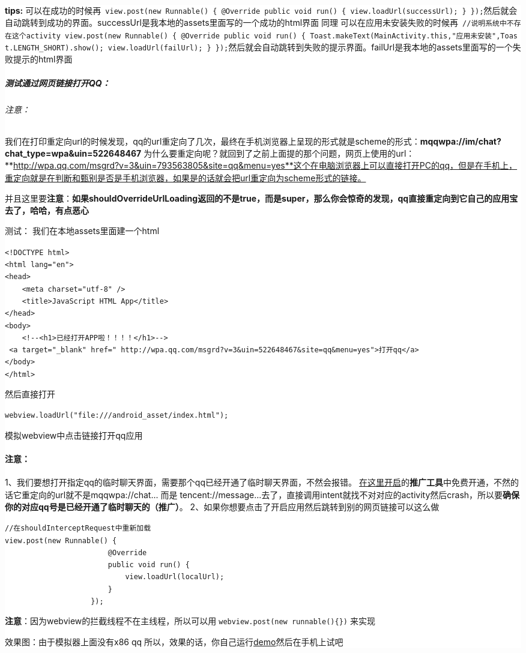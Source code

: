 **tips:**
可以在成功的时候再``` view.post(new Runnable() {
                            @Override
                            public void run() {
                            view.loadUrl(successUrl);
                            }
                        });```然后就会自动跳转到成功的界面。successUrl是我本地的assets里面写的一个成功的html界面
同理 可以在应用未安装失败的时候再``` //说明系统中不存在这个activity
                        view.post(new Runnable() {
                            @Override
                            public void run() {
                                Toast.makeText(MainActivity.this,"应用未安装",Toast.LENGTH_SHORT).show();
                                view.loadUrl(failUrl);
                            }
                        });```然后就会自动跳转到失败的提示界面。failUrl是我本地的assets里面写的一个失败提示的html界面

##### 测试通过网页链接打开QQ：
###### 注意：
我们在打印重定向url的时候发现，qq的url重定向了几次，最终在手机浏览器上呈现的形式就是scheme的形式：**mqqwpa://im/chat?chat_type=wpa&uin=522648467**
为什么要重定向呢？就回到了之前上面提的那个问题，网页上使用的url：**http://wpa.qq.com/msgrd?v=3&uin=793563805&site=qq&menu=yes**这个在电脑浏览器上可以直接打开PC的qq，但是在手机上，重定向就是在判断和甄别是否是手机浏览器，如果是的话就会把url重定向为scheme形式的链接。

并且这里要**注意**：**如果shouldOverrideUrlLoading返回的不是true，而是super，那么你会惊奇的发现，qq直接重定向到它自己的应用宝去了，哈哈，有点恶心**

测试：
我们在本地assets里面建一个html
```
<!DOCTYPE html>
<html lang="en">
<head>
    <meta charset="utf-8" />
    <title>JavaScript HTML App</title>
</head>
<body>
    <!--<h1>已经打开APP啦！！！！</h1>-->
 <a target="_blank" href=" http://wpa.qq.com/msgrd?v=3&uin=522648467&site=qq&menu=yes">打开qq</a>
</body>
</html>
```

然后直接打开
```
webview.loadUrl("file:///android_asset/index.html");
```
模拟webview中点击链接打开qq应用

#### 注意：
1、我们要想打开指定qq的临时聊天界面，需要那个qq已经开通了临时聊天界面，不然会报错。
[在这里开启](http://shang.qq.com/v3/index.html)的**推广工具**中免费开通，不然的话它重定向的url就不是mqqwpa://chat... 而是 tencent://message...去了，直接调用intent就找不对对应的activity然后crash，所以要**确保你的对应qq号是已经开通了临时聊天的（推广）**。
2、如果你想要点击了开启应用然后跳转到别的网页链接可以这么做
```
//在shouldInterceptRequest中重新加载
view.post(new Runnable() {
                        @Override
                        public void run() {
                            view.loadUrl(localUrl);
                        }
                    });
```
**注意**：因为webview的拦截线程不在主线程，所以可以用
```webview.post(new runnable(){})```
来实现

效果图：由于模拟器上面没有x86 qq 所以，效果的话，你自己运行[demo](https://github.com/fly7632785/SchemeDemo)然后在手机上试吧
```